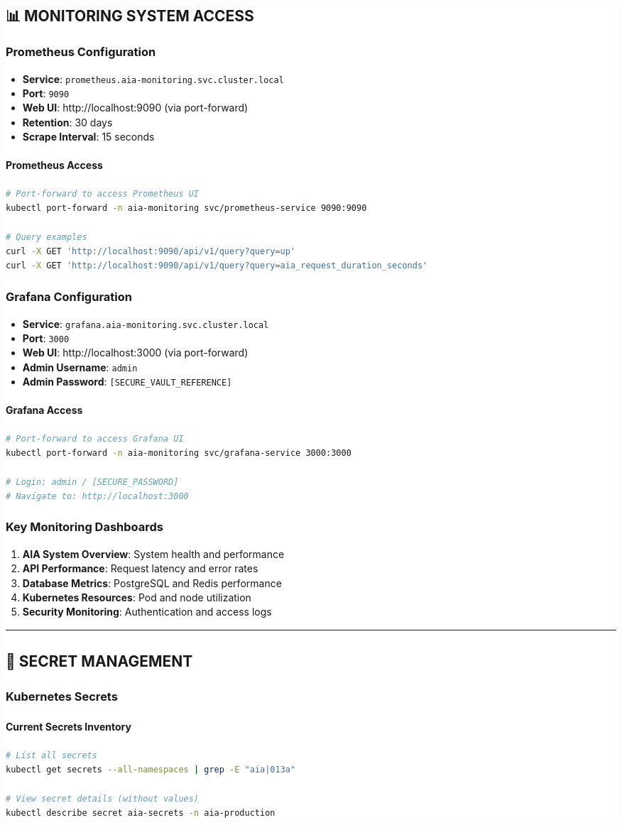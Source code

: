 
## 📊 MONITORING SYSTEM ACCESS

### Prometheus Configuration
- **Service**: `prometheus.aia-monitoring.svc.cluster.local`
- **Port**: `9090`
- **Web UI**: http://localhost:9090 (via port-forward)
- **Retention**: 30 days
- **Scrape Interval**: 15 seconds

#### Prometheus Access
```bash
# Port-forward to access Prometheus UI
kubectl port-forward -n aia-monitoring svc/prometheus-service 9090:9090

# Query examples
curl -X GET 'http://localhost:9090/api/v1/query?query=up'
curl -X GET 'http://localhost:9090/api/v1/query?query=aia_request_duration_seconds'
```

### Grafana Configuration
- **Service**: `grafana.aia-monitoring.svc.cluster.local`
- **Port**: `3000`
- **Web UI**: http://localhost:3000 (via port-forward)
- **Admin Username**: `admin`
- **Admin Password**: `[SECURE_VAULT_REFERENCE]`

#### Grafana Access
```bash
# Port-forward to access Grafana UI
kubectl port-forward -n aia-monitoring svc/grafana-service 3000:3000

# Login: admin / [SECURE_PASSWORD]
# Navigate to: http://localhost:3000
```

### Key Monitoring Dashboards
1. **AIA System Overview**: System health and performance
2. **API Performance**: Request latency and error rates
3. **Database Metrics**: PostgreSQL and Redis performance
4. **Kubernetes Resources**: Pod and node utilization
5. **Security Monitoring**: Authentication and access logs

---

## 🔑 SECRET MANAGEMENT

### Kubernetes Secrets

#### Current Secrets Inventory
```bash
# List all secrets
kubectl get secrets --all-namespaces | grep -E "aia|013a"

# View secret details (without values)
kubectl describe secret aia-secrets -n aia-production
```
